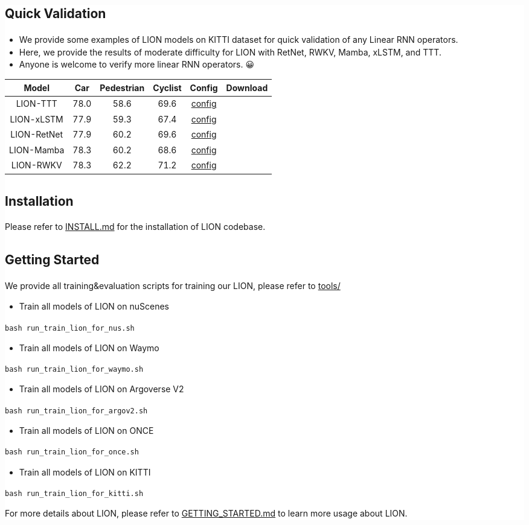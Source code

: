 
## Quick Validation
* We provide some examples of LION models on KITTI dataset for quick validation of any Linear RNN operators.
* Here, we provide the results of moderate difficulty for LION with RetNet, RWKV, Mamba, xLSTM, and TTT.
* Anyone is welcome to verify more linear RNN operators. 😀


|    Model    | Car  | Pedestrian | Cyclist |  Config  | Download |
|:-----------:|:----:|:----------:|:-------:|:--------:|:--------:|
|  LION-TTT   | 78.0 |    58.6    |  69.6   |[config](tools/cfgs/kitti_models/second_with_lion_TTT_64dim.yaml)|          |
| LION-xLSTM  | 77.9 |    59.3    |  67.4   |[config](tools/cfgs/kitti_models/second_with_lion_xLSTM_64dim.yaml)|        |
| LION-RetNet | 77.9 |    60.2    |  69.6   |[config](tools/cfgs/kitti_models/second_with_lion_retnet_64dim.yaml)|       |
| LION-Mamba  | 78.3 |    60.2    |  68.6   |[config](tools/cfgs/kitti_models/second_with_lion_mamba_64dim.yaml)|        |
|  LION-RWKV  | 78.3 |    62.2    |  71.2   |[config](tools/cfgs/kitti_models/second_with_lion_rwkv_64dim.yaml)|         |


## Installation
Please refer to [INSTALL.md](docs/INSTALL.md) for the installation of LION codebase.


## Getting Started
We provide all training&evaluation scripts for training our LION, please refer to [tools/](tools/)
* Train all models of LION on nuScenes
```shell script
bash run_train_lion_for_nus.sh
```

* Train all models of LION on Waymo
```shell script
bash run_train_lion_for_waymo.sh
```

* Train all models of LION on Argoverse V2
```shell script
bash run_train_lion_for_argov2.sh
```

* Train all models of LION on ONCE
```shell script
bash run_train_lion_for_once.sh
```

* Train all models of LION on KITTI
```shell script
bash run_train_lion_for_kitti.sh
```

For more details about LION, please refer to [GETTING_STARTED.md](docs/GETTING_STARTED.md) to learn more usage about LION.
